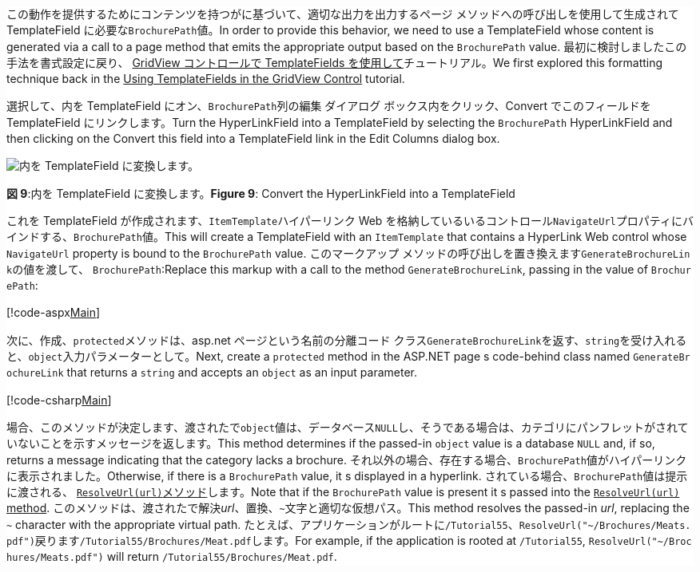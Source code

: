 <span data-ttu-id="40a92-175">この動作を提供するためにコンテンツを持つがに基づいて、適切な出力を出力するページ メソッドへの呼び出しを使用して生成されて TemplateField に必要な`BrochurePath`値。</span><span class="sxs-lookup"><span data-stu-id="40a92-175">In order to provide this behavior, we need to use a TemplateField whose content is generated via a call to a page method that emits the appropriate output based on the `BrochurePath` value.</span></span> <span data-ttu-id="40a92-176">最初に検討しましたこの手法を書式設定に戻り、 [GridView コントロールで TemplateFields を使用して](../custom-formatting/using-templatefields-in-the-gridview-control-cs.md)チュートリアル。</span><span class="sxs-lookup"><span data-stu-id="40a92-176">We first explored this formatting technique back in the [Using TemplateFields in the GridView Control](../custom-formatting/using-templatefields-in-the-gridview-control-cs.md) tutorial.</span></span>

<span data-ttu-id="40a92-177">選択して、内を TemplateField にオン、`BrochurePath`列の編集 ダイアログ ボックス内をクリック、Convert でこのフィールドを TemplateField にリンクします。</span><span class="sxs-lookup"><span data-stu-id="40a92-177">Turn the HyperLinkField into a TemplateField by selecting the `BrochurePath` HyperLinkField and then clicking on the Convert this field into a TemplateField link in the Edit Columns dialog box.</span></span>


![内を TemplateField に変換します。](displaying-binary-data-in-the-data-web-controls-cs/_static/image9.gif)

<span data-ttu-id="40a92-179">**図 9**:内を TemplateField に変換します。</span><span class="sxs-lookup"><span data-stu-id="40a92-179">**Figure 9**: Convert the HyperLinkField into a TemplateField</span></span>


<span data-ttu-id="40a92-180">これを TemplateField が作成されます、`ItemTemplate`ハイパーリンク Web を格納しているいるコントロール`NavigateUrl`プロパティにバインドする、`BrochurePath`値。</span><span class="sxs-lookup"><span data-stu-id="40a92-180">This will create a TemplateField with an `ItemTemplate` that contains a HyperLink Web control whose `NavigateUrl` property is bound to the `BrochurePath` value.</span></span> <span data-ttu-id="40a92-181">このマークアップ メソッドの呼び出しを置き換えます`GenerateBrochureLink`の値を渡して、 `BrochurePath`:</span><span class="sxs-lookup"><span data-stu-id="40a92-181">Replace this markup with a call to the method `GenerateBrochureLink`, passing in the value of `BrochurePath`:</span></span>


[!code-aspx[Main](displaying-binary-data-in-the-data-web-controls-cs/samples/sample2.aspx)]

<span data-ttu-id="40a92-182">次に、作成、`protected`メソッドは、asp.net ページという名前の分離コード クラス`GenerateBrochureLink`を返す、`string`を受け入れると、`object`入力パラメーターとして。</span><span class="sxs-lookup"><span data-stu-id="40a92-182">Next, create a `protected` method in the ASP.NET page s code-behind class named `GenerateBrochureLink` that returns a `string` and accepts an `object` as an input parameter.</span></span>


[!code-csharp[Main](displaying-binary-data-in-the-data-web-controls-cs/samples/sample3.cs)]

<span data-ttu-id="40a92-183">場合、このメソッドが決定します、渡されたで`object`値は、データベース`NULL`し、そうである場合は、カテゴリにパンフレットがされていないことを示すメッセージを返します。</span><span class="sxs-lookup"><span data-stu-id="40a92-183">This method determines if the passed-in `object` value is a database `NULL` and, if so, returns a message indicating that the category lacks a brochure.</span></span> <span data-ttu-id="40a92-184">それ以外の場合、存在する場合、`BrochurePath`値がハイパーリンクに表示されました。</span><span class="sxs-lookup"><span data-stu-id="40a92-184">Otherwise, if there is a `BrochurePath` value, it s displayed in a hyperlink.</span></span> <span data-ttu-id="40a92-185">されている場合、`BrochurePath`値は提示に渡される、 [ `ResolveUrl(url)`メソッド](https://msdn.microsoft.com/library/system.web.ui.control.resolveurl.aspx)します。</span><span class="sxs-lookup"><span data-stu-id="40a92-185">Note that if the `BrochurePath` value is present it s passed into the [`ResolveUrl(url)` method](https://msdn.microsoft.com/library/system.web.ui.control.resolveurl.aspx).</span></span> <span data-ttu-id="40a92-186">このメソッドは、渡されたで解決*url*、置換、`~`文字と適切な仮想パス。</span><span class="sxs-lookup"><span data-stu-id="40a92-186">This method resolves the passed-in *url*, replacing the `~` character with the appropriate virtual path.</span></span> <span data-ttu-id="40a92-187">たとえば、アプリケーションがルートに`/Tutorial55`、`ResolveUrl("~/Brochures/Meats.pdf")`戻ります`/Tutorial55/Brochures/Meat.pdf`します。</span><span class="sxs-lookup"><span data-stu-id="40a92-187">For example, if the application is rooted at `/Tutorial55`, `ResolveUrl("~/Brochures/Meats.pdf")` will return `/Tutorial55/Brochures/Meat.pdf`.</span></span>
